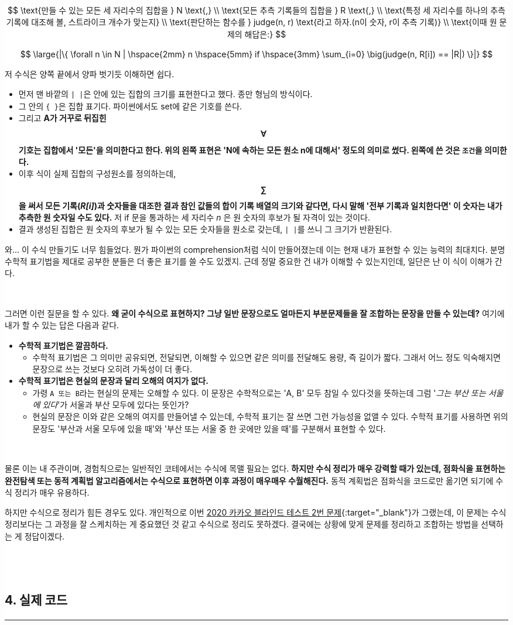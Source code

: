 $$
\text{만들 수 있는 모든 세 자리수의 집합을 } N \text{,} \\
\text{모든 추측 기록들의 집합을 } R \text{,} \\
\text{특정 세 자리수를 하나의 추측 기록에 대조해 볼, 스트라이크 개수가 맞는지} \\
\text{판단하는 함수를 } judge(n, r) \text{라고 하자.(n이 숫자, r이 추측 기록)} \\
\text{이때 원 문제의 해답은:}
$$

$$
\large{|\{ \forall n \in N | \hspace{2mm} n \hspace{5mm} if \hspace{3mm} \sum_{i=0} \big(judge(n, R[i]) == |R|) \}|}
$$

저 수식은 양쪽 끝에서 양파 벗기듯 이해하면 쉽다.

* 먼저 맨 바깥의 `| |`은 안에 있는 집합의 크기를 표현한다고 했다. 종만 형님의 방식이다.
* 그 안의 `{ }`은 집합 표기다. 파이썬에서도 set에 같은 기호를 쓴다.
* 그리고 **A가 거꾸로 뒤집힌 $$\forall$$ 기호는 집합에서 '모든'을 의미한다고 한다. 위의 왼쪽 표현은 'N에 속하는 모든 원소 n에 대해서' 정도의 의미로 썼다. 왼쪽에 쓴 것은 `조건`을 의미한다.**
* 이후 식이 실제 집합의 구성원소를 정의하는데, **$$\sum$$을 써서 모든 기록(_R[i]_)과 숫자들을 대조한 결과 참인 값들의 합이 기록 배열의 크기와 같다면, 다시 말해 '전부 기록과 일치한다면' 이 숫자는 내가 추측한 원 숫자일 수도 있다.** 저 if 문을 통과하는 세 자리수 _n_ 은 원 숫자의 후보가 될 자격이 있는 것이다.
* 결과 생성된 집합은 원 숫자의 후보가 될 수 있는 모든 숫자들을 원소로 갖는데, `| |`를 쓰니 그 크기가 반환된다.

와... 이 수식 만들기도 너무 힘들었다. 뭔가 파이썬의 comprehension처럼 식이 만들어졌는데 이는 현재 내가 표현할 수 있는 능력의 최대치다. 분명 수학적 표기법을 제대로 공부한 분들은 더 좋은 표기를 쓸 수도 있겠지. 근데 정말 중요한 건 내가 이해할 수 있는지인데, 일단은 난 이 식이 이해가 간다.


<br>

그러면 이런 질문을 할 수 있다. **왜 굳이 수식으로 표현하지? 그냥 일반 문장으로도 얼마든지 부분문제들을 잘 조합하는 문장을 만들 수 있는데?** 여기에 내가 할 수 있는 답은 다음과 같다.

* **수학적 표기법은 깔끔하다.**
  - 수학적 표기법은 그 의미만 공유되면, 전달되면, 이해할 수 있으면 같은 의미를 전달해도 용량, 즉 길이가 짧다. 그래서 어느 정도 익숙해지면 문장으로 쓰는 것보다 오히려 가독성이 더 좋다.
* **수학적 표기법은 현실의 문장과 달리 오해의 여지가 없다.**
  - 가령 `A 또는 B`라는 현실의 문제는 오해할 수 있다. 이 문장은 수학적으로는 'A, B' 모두 참일 수 있다것을 뜻하는데 그럼 '_그는 부산 또는 서울에 있다_'가 서울과 부산 모두에 있다는 뜻인가?
  - 현실의 문장은 이와 같은 오해의 여지를 만들어낼 수 있는데, 수학적 표기는 잘 쓰면 그런 가능성을 없앨 수 있다. 수학적 표기를 사용하면 위의 문장도 '부산과 서울 모두에 있을 때'와 '부산 또는 서울 중 한 곳에만 있을 때'를 구분해서 표현할 수 있다.

<br>

물론 이는 내 주관이며, 경험칙으로는 일반적인 코테에서는 수식에 목맬 필요는 없다. **하지만 수식 정리가 매우 강력할 때가 있는데, 점화식을 표현하는 완전탐색 또는 동적 계획법 알고리즘에서는 수식으로 표현하면 이후 과정이 매우매우 수월해진다.** 동적 계획법은 점화식을 코드로만 옮기면 되기에 수식 정리가 매우 유용하다.

하지만 수식으로 정리가 힘든 경우도 있다. 개인적으로 이번 [2020 카카오 블라인드 테스트 2번 문제](https://programmers.co.kr/learn/courses/30/lessons/60058){:target="_blank"}가 그랬는데, 이 문제는 수식 정리보다는 그 과정을 잘 스케치하는 게 중요했던 것 같고 수식으로 정리도 못하겠다. 결국에는 상황에 맞게 문제를 정리하고 조합하는 방법을 선택하는 게 정답이겠다.



<br>
<br id="4">

## 4. 실제 코드

---